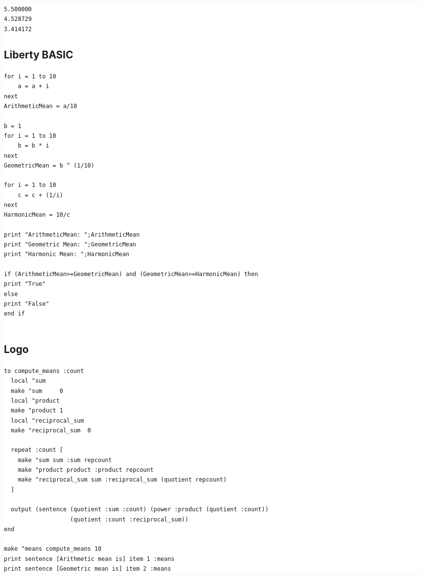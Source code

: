 ```txt
5.500000
4.528729
3.414172
```



## Liberty BASIC


```lb
for i = 1 to 10
    a = a + i
next
ArithmeticMean = a/10

b = 1
for i = 1 to 10
    b = b * i
next
GeometricMean = b ^ (1/10)

for i = 1 to 10
    c = c + (1/i)
next
HarmonicMean = 10/c

print "ArithmeticMean: ";ArithmeticMean
print "Geometric Mean: ";GeometricMean
print "Harmonic Mean: ";HarmonicMean

if (ArithmeticMean>=GeometricMean) and (GeometricMean>=HarmonicMean) then
print "True"
else
print "False"
end if
 
```


## Logo


```logo
to compute_means :count
  local "sum
  make "sum     0
  local "product
  make "product 1
  local "reciprocal_sum
  make "reciprocal_sum  0

  repeat :count [
    make "sum sum :sum repcount
    make "product product :product repcount
    make "reciprocal_sum sum :reciprocal_sum (quotient repcount)
  ]

  output (sentence (quotient :sum :count) (power :product (quotient :count))
                   (quotient :count :reciprocal_sum))
end

make "means compute_means 10
print sentence [Arithmetic mean is] item 1 :means
print sentence [Geometric mean is] item 2 :means
```